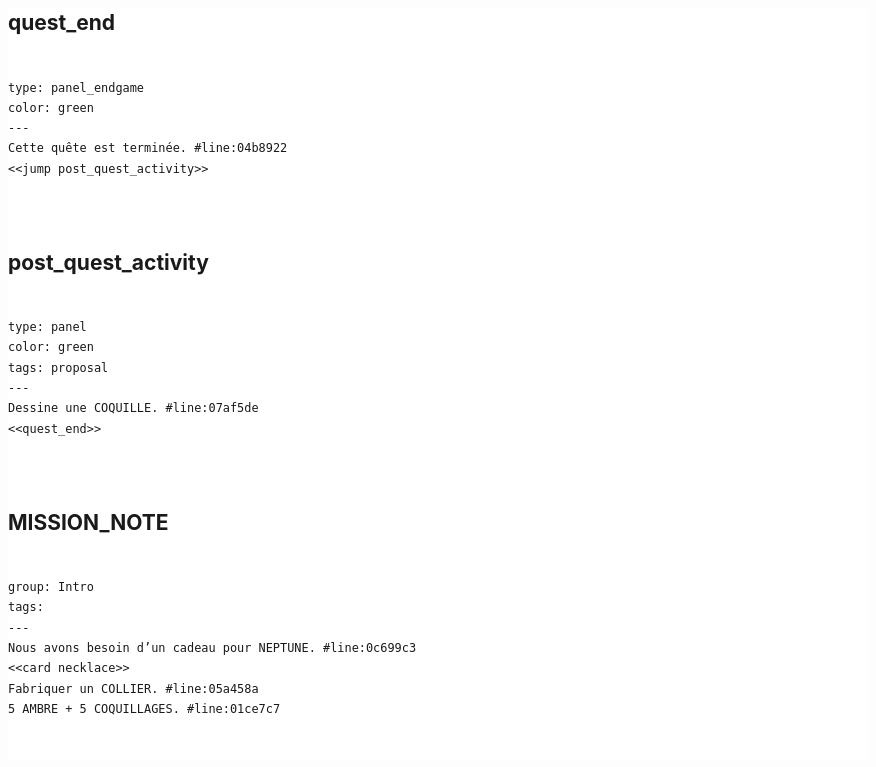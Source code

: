 </code>
</pre>
</div>

<a id="ys-node-quest-end"></a>

## quest_end

<div class="yarn-node" data-title="quest_end">
<pre class="yarn-code" style="--node-color:green"><code>
<span class="yarn-header-dim">type: panel_endgame</span>
<span class="yarn-header-dim">color: green</span>
<span class="yarn-header-dim">---</span>
<span class="yarn-line">Cette quête est terminée.</span> <span class="yarn-meta">#line:04b8922 </span>
<span class="yarn-cmd">&lt;&lt;jump post_quest_activity&gt;&gt;</span>

</code>
</pre>
</div>

<a id="ys-node-post-quest-activity"></a>

## post_quest_activity

<div class="yarn-node" data-title="post_quest_activity">
<pre class="yarn-code" style="--node-color:green"><code>
<span class="yarn-header-dim">type: panel</span>
<span class="yarn-header-dim">color: green</span>
<span class="yarn-header-dim">tags: proposal</span>
<span class="yarn-header-dim">---</span>
<span class="yarn-line">Dessine une COQUILLE.</span> <span class="yarn-meta">#line:07af5de </span>
<span class="yarn-cmd">&lt;&lt;quest_end&gt;&gt;</span>

</code>
</pre>
</div>

<a id="ys-node-mission-note"></a>

## MISSION_NOTE

<div class="yarn-node" data-title="MISSION_NOTE">
<pre class="yarn-code"><code>
<span class="yarn-header-dim">group: Intro</span>
<span class="yarn-header-dim">tags: </span>
<span class="yarn-header-dim">---</span>
<span class="yarn-line">Nous avons besoin d’un cadeau pour NEPTUNE.</span> <span class="yarn-meta">#line:0c699c3 </span>
<span class="yarn-cmd">&lt;&lt;card necklace&gt;&gt;</span>
<span class="yarn-line">Fabriquer un COLLIER.</span> <span class="yarn-meta">#line:05a458a </span>
<span class="yarn-line">5 AMBRE + 5 COQUILLAGES.</span> <span class="yarn-meta">#line:01ce7c7 </span>
